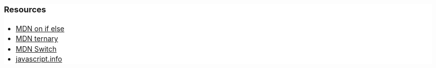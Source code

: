 ### Resources

- [MDN on if else](https://developer.mozilla.org/en-US/docs/Learn/JavaScript/Building_blocks/conditionals)
- [MDN ternary](https://developer.mozilla.org/en-US/docs/Web/JavaScript/Reference/Operators/Conditional_Operator)
- [MDN Switch](https://developer.mozilla.org/en-US/docs/Web/JavaScript/Reference/Statements/switch)
- [javascript.info](https://javascript.info/ifelse)
